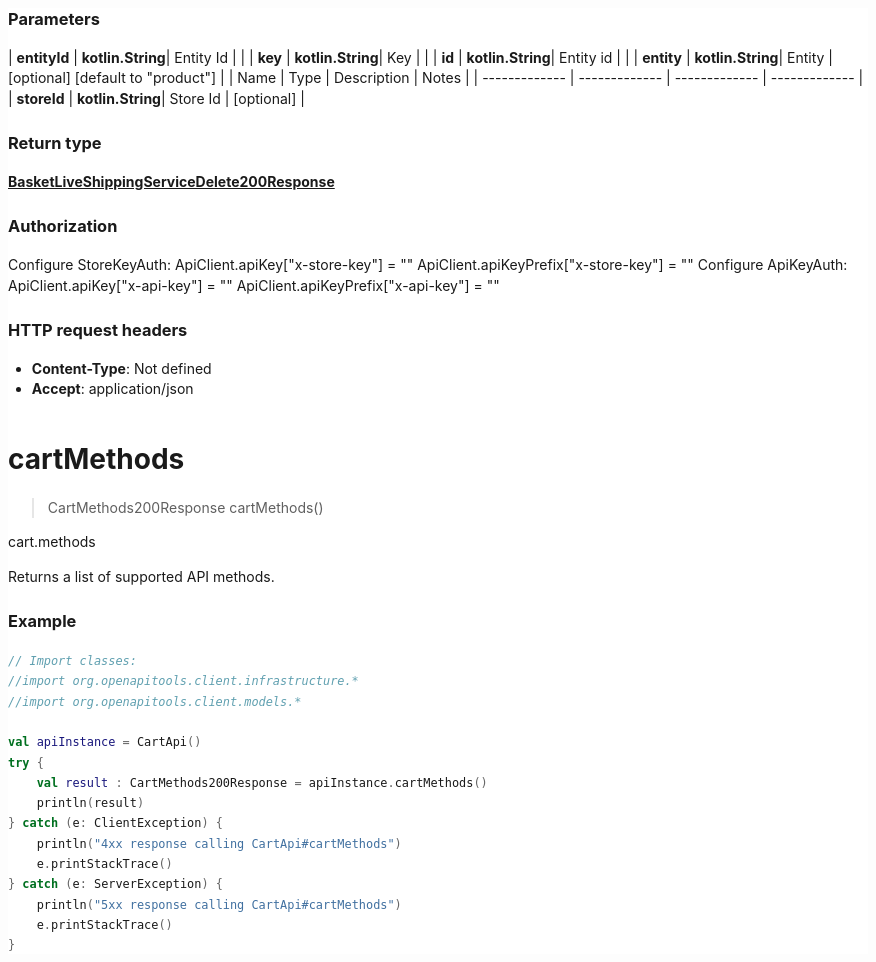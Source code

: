 ### Parameters
| **entityId** | **kotlin.String**| Entity Id | |
| **key** | **kotlin.String**| Key | |
| **id** | **kotlin.String**| Entity id | |
| **entity** | **kotlin.String**| Entity | [optional] [default to &quot;product&quot;] |
| Name | Type | Description  | Notes |
| ------------- | ------------- | ------------- | ------------- |
| **storeId** | **kotlin.String**| Store Id | [optional] |

### Return type

[**BasketLiveShippingServiceDelete200Response**](BasketLiveShippingServiceDelete200Response.md)

### Authorization


Configure StoreKeyAuth:
    ApiClient.apiKey["x-store-key"] = ""
    ApiClient.apiKeyPrefix["x-store-key"] = ""
Configure ApiKeyAuth:
    ApiClient.apiKey["x-api-key"] = ""
    ApiClient.apiKeyPrefix["x-api-key"] = ""

### HTTP request headers

 - **Content-Type**: Not defined
 - **Accept**: application/json

<a id="cartMethods"></a>
# **cartMethods**
> CartMethods200Response cartMethods()

cart.methods

Returns a list of supported API methods.

### Example
```kotlin
// Import classes:
//import org.openapitools.client.infrastructure.*
//import org.openapitools.client.models.*

val apiInstance = CartApi()
try {
    val result : CartMethods200Response = apiInstance.cartMethods()
    println(result)
} catch (e: ClientException) {
    println("4xx response calling CartApi#cartMethods")
    e.printStackTrace()
} catch (e: ServerException) {
    println("5xx response calling CartApi#cartMethods")
    e.printStackTrace()
}
```
